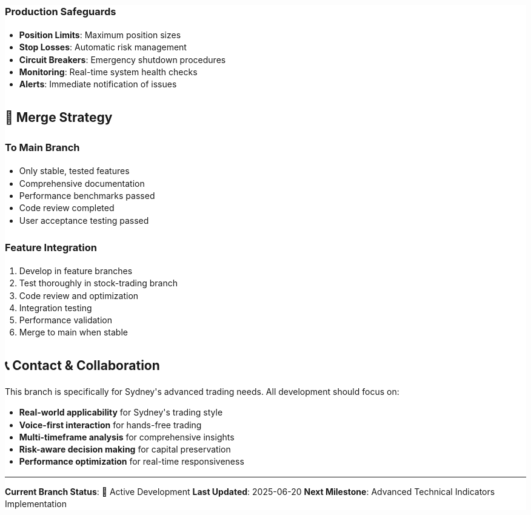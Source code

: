 ### Production Safeguards
- **Position Limits**: Maximum position sizes
- **Stop Losses**: Automatic risk management
- **Circuit Breakers**: Emergency shutdown procedures
- **Monitoring**: Real-time system health checks
- **Alerts**: Immediate notification of issues

## 🔄 Merge Strategy

### To Main Branch
- Only stable, tested features
- Comprehensive documentation
- Performance benchmarks passed
- Code review completed
- User acceptance testing passed

### Feature Integration
1. Develop in feature branches
2. Test thoroughly in stock-trading branch
3. Code review and optimization
4. Integration testing
5. Performance validation
6. Merge to main when stable

## 📞 Contact & Collaboration

This branch is specifically for Sydney's advanced trading needs. All development should focus on:
- **Real-world applicability** for Sydney's trading style
- **Voice-first interaction** for hands-free trading
- **Multi-timeframe analysis** for comprehensive insights
- **Risk-aware decision making** for capital preservation
- **Performance optimization** for real-time responsiveness

---

**Current Branch Status**: 🚧 Active Development
**Last Updated**: 2025-06-20
**Next Milestone**: Advanced Technical Indicators Implementation
